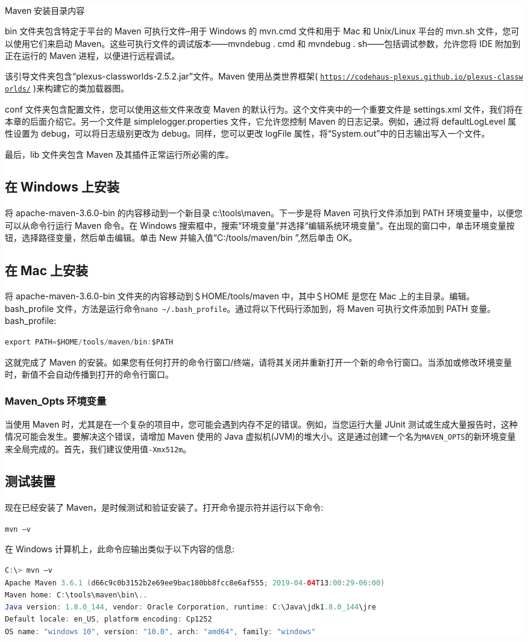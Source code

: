 Maven 安装目录内容

bin 文件夹包含特定于平台的 Maven 可执行文件–用于 Windows 的 mvn.cmd 文件和用于 Mac 和 Unix/Linux 平台的 mvn.sh 文件，您可以使用它们来启动 Maven。这些可执行文件的调试版本——mvndebug . cmd 和 mvndebug . sh——包括调试参数，允许您将 IDE 附加到正在运行的 Maven 进程，以便进行远程调试。

该引导文件夹包含“plexus-classworlds-2.5.2.jar”文件。Maven 使用丛类世界框架( [`https://codehaus-plexus.github.io/plexus-classworlds/`](https://codehaus-plexus.github.io/plexus-classworlds/) )来构建它的类加载器图。

conf 文件夹包含配置文件，您可以使用这些文件来改变 Maven 的默认行为。这个文件夹中的一个重要文件是 settings.xml 文件，我们将在本章的后面介绍它。另一个文件是 simplelogger.properties 文件，它允许您控制 Maven 的日志记录。例如，通过将 defaultLogLevel 属性设置为 debug，可以将日志级别更改为 debug。同样，您可以更改 logFile 属性，将“System.out”中的日志输出写入一个文件。

最后，lib 文件夹包含 Maven 及其插件正常运行所必需的库。

## 在 Windows 上安装

将 apache-maven-3.6.0-bin 的内容移动到一个新目录 c:\tools\maven。下一步是将 Maven 可执行文件添加到 PATH 环境变量中，以便您可以从命令行运行 Maven 命令。在 Windows 搜索框中，搜索“环境变量”并选择“编辑系统环境变量”。在出现的窗口中，单击环境变量按钮，选择路径变量，然后单击编辑。单击 New 并输入值“C:/tools/maven/bin ”,然后单击 OK。

## 在 Mac 上安装

将 apache-maven-3.6.0-bin 文件夹的内容移动到＄HOME/tools/maven 中，其中＄HOME 是您在 Mac 上的主目录。编辑。bash_profile 文件，方法是运行命令`nano ~/.bash_profile`。通过将以下代码行添加到，将 Maven 可执行文件添加到 PATH 变量。bash_profile:

```java
export PATH=$HOME/tools/maven/bin:$PATH

```

这就完成了 Maven 的安装。如果您有任何打开的命令行窗口/终端，请将其关闭并重新打开一个新的命令行窗口。当添加或修改环境变量时，新值不会自动传播到打开的命令行窗口。

### Maven_Opts 环境变量

当使用 Maven 时，尤其是在一个复杂的项目中，您可能会遇到内存不足的错误。例如，当您运行大量 JUnit 测试或生成大量报告时，这种情况可能会发生。要解决这个错误，请增加 Maven 使用的 Java 虚拟机(JVM)的堆大小。这是通过创建一个名为`MAVEN_OPTS`的新环境变量来全局完成的。首先，我们建议使用值`-Xmx512m`。

## 测试装置

现在已经安装了 Maven，是时候测试和验证安装了。打开命令提示符并运行以下命令:

```java
mvn –v

```

在 Windows 计算机上，此命令应输出类似于以下内容的信息:

```java
C:\> mvn –v
Apache Maven 3.6.1 (d66c9c0b3152b2e69ee9bac180bb8fcc8e6af555; 2019-04-04T13:00:29-06:00)
Maven home: C:\tools\maven\bin\..
Java version: 1.8.0_144, vendor: Oracle Corporation, runtime: C:\Java\jdk1.8.0_144\jre
Default locale: en_US, platform encoding: Cp1252
OS name: "windows 10", version: "10.0", arch: "amd64", family: "windows"

```
